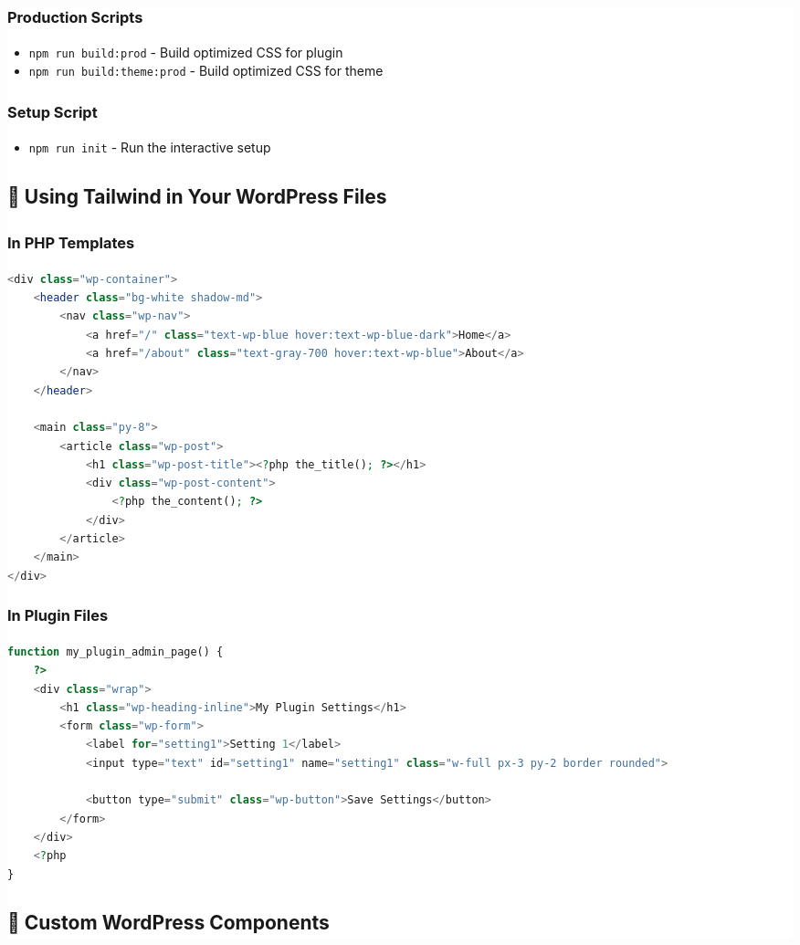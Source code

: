 ### Production Scripts
- `npm run build:prod` - Build optimized CSS for plugin
- `npm run build:theme:prod` - Build optimized CSS for theme

### Setup Script
- `npm run init` - Run the interactive setup

## 🎨 Using Tailwind in Your WordPress Files

### In PHP Templates
```php
<div class="wp-container">
    <header class="bg-white shadow-md">
        <nav class="wp-nav">
            <a href="/" class="text-wp-blue hover:text-wp-blue-dark">Home</a>
            <a href="/about" class="text-gray-700 hover:text-wp-blue">About</a>
        </nav>
    </header>
    
    <main class="py-8">
        <article class="wp-post">
            <h1 class="wp-post-title"><?php the_title(); ?></h1>
            <div class="wp-post-content">
                <?php the_content(); ?>
            </div>
        </article>
    </main>
</div>
```

### In Plugin Files
```php
function my_plugin_admin_page() {
    ?>
    <div class="wrap">
        <h1 class="wp-heading-inline">My Plugin Settings</h1>
        <form class="wp-form">
            <label for="setting1">Setting 1</label>
            <input type="text" id="setting1" name="setting1" class="w-full px-3 py-2 border rounded">
            
            <button type="submit" class="wp-button">Save Settings</button>
        </form>
    </div>
    <?php
}
```

## 🎯 Custom WordPress Components
